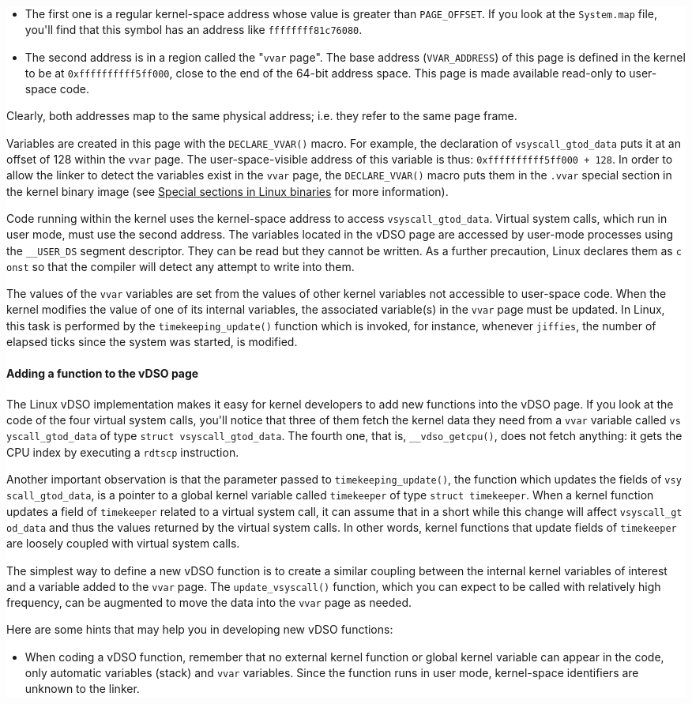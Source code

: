   * The first one is a regular kernel-space address whose value is greater than `PAGE_OFFSET`. If you look at the `System.map` file, you'll find that this symbol has an address like `ffffffff81c76080`. 

  * The second address is in a region called the "`vvar` page". The base address (`VVAR_ADDRESS`) of this page is defined in the kernel to be at `0xffffffffff5ff000`, close to the end of the 64-bit address space. This page is made available read-only to user-space code. 




Clearly, both addresses map to the same physical address; i.e. they refer to the same page frame. 

Variables are created in this page with the `DECLARE_VVAR()` macro. For example, the declaration of `vsyscall_gtod_data` puts it at an offset of 128 within the `vvar` page. The user-space-visible address of this variable is thus: `0xffffffffff5ff000 + 128`. In order to allow the linker to detect the variables exist in the `vvar` page, the `DECLARE_VVAR()` macro puts them in the `.vvar` special section in the kernel binary image (see [Special sections in Linux binaries](http://lwn.net/Articles/531148/) for more information). 

Code running within the kernel uses the kernel-space address to access `vsyscall_gtod_data`. Virtual system calls, which run in user mode, must use the second address. The variables located in the vDSO page are accessed by user-mode processes using the `__USER_DS` segment descriptor. They can be read but they cannot be written. As a further precaution, Linux declares them as `const` so that the compiler will detect any attempt to write into them. 

The values of the `vvar` variables are set from the values of other kernel variables not accessible to user-space code. When the kernel modifies the value of one of its internal variables, the associated variable(s) in the `vvar` page must be updated. In Linux, this task is performed by the `timekeeping_update()` function which is invoked, for instance, whenever `jiffies`, the number of elapsed ticks since the system was started, is modified. 

####  Adding a function to the vDSO page 

The Linux vDSO implementation makes it easy for kernel developers to add new functions into the vDSO page. If you look at the code of the four virtual system calls, you'll notice that three of them fetch the kernel data they need from a `vvar` variable called `vsyscall_gtod_data` of type `struct vsyscall_gtod_data`. The fourth one, that is, `__vdso_getcpu()`, does not fetch anything: it gets the CPU index by executing a `rdtscp` instruction. 

Another important observation is that the parameter passed to `timekeeping_update()`, the function which updates the fields of `vsyscall_gtod_data`, is a pointer to a global kernel variable called `timekeeper` of type `struct timekeeper`. When a kernel function updates a field of `timekeeper` related to a virtual system call, it can assume that in a short while this change will affect `vsyscall_gtod_data` and thus the values returned by the virtual system calls. In other words, kernel functions that update fields of `timekeeper` are loosely coupled with virtual system calls. 

The simplest way to define a new vDSO function is to create a similar coupling between the internal kernel variables of interest and a variable added to the `vvar` page. The `update_vsyscall()` function, which you can expect to be called with relatively high frequency, can be augmented to move the data into the `vvar` page as needed. 

Here are some hints that may help you in developing new vDSO functions: 

  * When coding a vDSO function, remember that no external kernel function or global kernel variable can appear in the code, only automatic variables (stack) and `vvar` variables. Since the function runs in user mode, kernel-space identifiers are unknown to the linker. 
